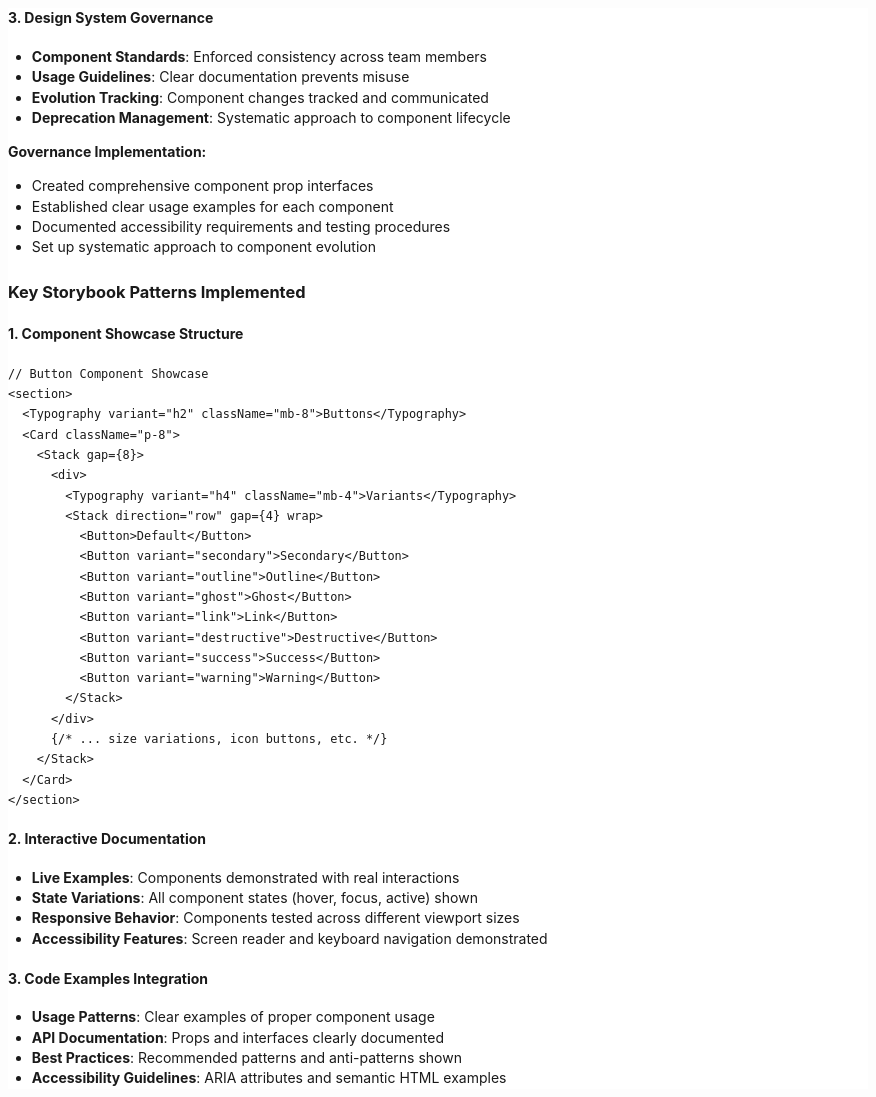#### 3. Design System Governance
- **Component Standards**: Enforced consistency across team members
- **Usage Guidelines**: Clear documentation prevents misuse
- **Evolution Tracking**: Component changes tracked and communicated
- **Deprecation Management**: Systematic approach to component lifecycle

**Governance Implementation:**
- Created comprehensive component prop interfaces
- Established clear usage examples for each component
- Documented accessibility requirements and testing procedures
- Set up systematic approach to component evolution

### Key Storybook Patterns Implemented

#### 1. Component Showcase Structure
```tsx
// Button Component Showcase
<section>
  <Typography variant="h2" className="mb-8">Buttons</Typography>
  <Card className="p-8">
    <Stack gap={8}>
      <div>
        <Typography variant="h4" className="mb-4">Variants</Typography>
        <Stack direction="row" gap={4} wrap>
          <Button>Default</Button>
          <Button variant="secondary">Secondary</Button>
          <Button variant="outline">Outline</Button>
          <Button variant="ghost">Ghost</Button>
          <Button variant="link">Link</Button>
          <Button variant="destructive">Destructive</Button>
          <Button variant="success">Success</Button>
          <Button variant="warning">Warning</Button>
        </Stack>
      </div>
      {/* ... size variations, icon buttons, etc. */}
    </Stack>
  </Card>
</section>
```

#### 2. Interactive Documentation
- **Live Examples**: Components demonstrated with real interactions
- **State Variations**: All component states (hover, focus, active) shown
- **Responsive Behavior**: Components tested across different viewport sizes
- **Accessibility Features**: Screen reader and keyboard navigation demonstrated

#### 3. Code Examples Integration
- **Usage Patterns**: Clear examples of proper component usage
- **API Documentation**: Props and interfaces clearly documented
- **Best Practices**: Recommended patterns and anti-patterns shown
- **Accessibility Guidelines**: ARIA attributes and semantic HTML examples
